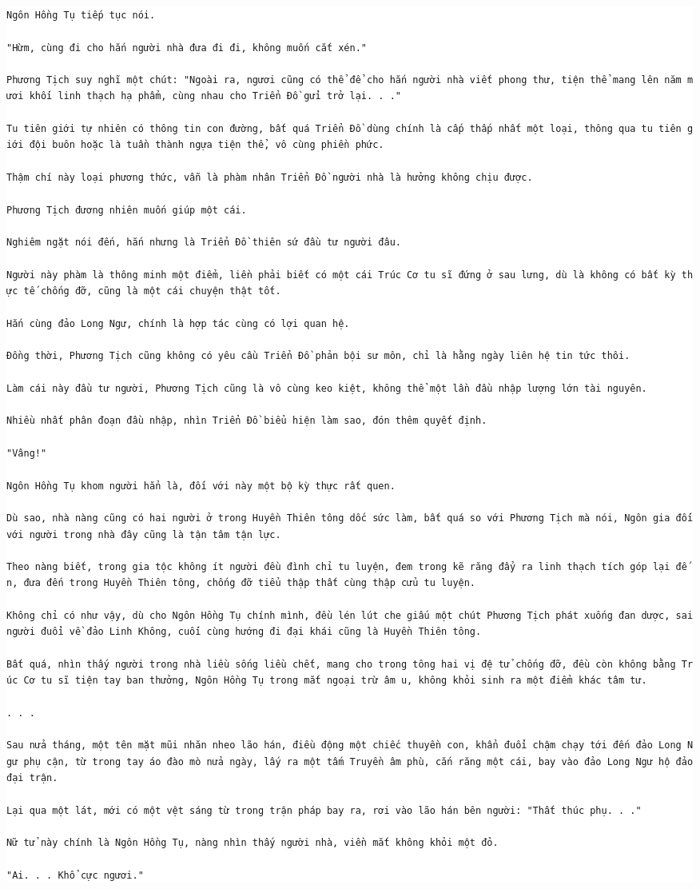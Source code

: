 	Ngôn Hồng Tụ tiếp tục nói.

	"Hừm, cùng đi cho hắn người nhà đưa đi đi, không muốn cắt xén."

	Phương Tịch suy nghĩ một chút: "Ngoài ra, ngươi cũng có thể để cho hắn người nhà viết phong thư, tiện thể mang lên năm mươi khối linh thạch hạ phẩm, cùng nhau cho Triển Đồ gửi trở lại. . ."

	Tu tiên giới tự nhiên có thông tin con đường, bất quá Triển Đồ dùng chính là cấp thấp nhất một loại, thông qua tu tiên giới đội buôn hoặc là tuần thành ngựa tiện thể, vô cùng phiền phức.

	Thậm chí này loại phương thức, vẫn là phàm nhân Triển Đồ người nhà là hưởng không chịu được.

	Phương Tịch đương nhiên muốn giúp một cái.

	Nghiêm ngặt nói đến, hắn nhưng là Triển Đồ thiên sứ đầu tư người đâu.

	Người này phàm là thông minh một điểm, liền phải biết có một cái Trúc Cơ tu sĩ đứng ở sau lưng, dù là không có bất kỳ thực tế chống đỡ, cũng là một cái chuyện thật tốt.

	Hắn cùng đảo Long Ngư, chính là hợp tác cùng có lợi quan hệ.

	Đồng thời, Phương Tịch cũng không có yêu cầu Triển Đồ phản bội sư môn, chỉ là hằng ngày liên hệ tin tức thôi.

	Làm cái này đầu tư người, Phương Tịch cũng là vô cùng keo kiệt, không thể một lần đầu nhập lượng lớn tài nguyên.

	Nhiều nhất phân đoạn đầu nhập, nhìn Triển Đồ biểu hiện làm sao, đón thêm quyết định.

	"Vâng!"

	Ngôn Hồng Tụ khom người hẳn là, đối với này một bộ kỳ thực rất quen.

	Dù sao, nhà nàng cũng có hai người ở trong Huyền Thiên tông dốc sức làm, bất quá so với Phương Tịch mà nói, Ngôn gia đối với người trong nhà đây cũng là tận tâm tận lực.

	Theo nàng biết, trong gia tộc không ít người đều đình chỉ tu luyện, đem trong kẽ răng đẩy ra linh thạch tích góp lại đến, đưa đến trong Huyền Thiên tông, chống đỡ tiểu thập thất cùng thập cửu tu luyện.

	Không chỉ có như vậy, dù cho Ngôn Hồng Tụ chính mình, đều lén lút che giấu một chút Phương Tịch phát xuống đan dược, sai người đuổi về đảo Linh Không, cuối cùng hướng đi đại khái cũng là Huyền Thiên tông.

	Bất quá, nhìn thấy người trong nhà liều sống liều chết, mang cho trong tông hai vị đệ tử chống đỡ, đều còn không bằng Trúc Cơ tu sĩ tiện tay ban thưởng, Ngôn Hồng Tụ trong mắt ngoại trừ âm u, không khỏi sinh ra một điểm khác tâm tư.

	. . .

	Sau nửa tháng, một tên mặt mũi nhăn nheo lão hán, điều động một chiếc thuyền con, khẩn đuổi chậm chạy tới đến đảo Long Ngư phụ cận, từ trong tay áo đào mò nửa ngày, lấy ra một tấm Truyền âm phù, cắn răng một cái, bay vào đảo Long Ngư hộ đảo đại trận.

	Lại qua một lát, mới có một vệt sáng từ trong trận pháp bay ra, rơi vào lão hán bên người: "Thất thúc phụ. . ."

	Nữ tử này chính là Ngôn Hồng Tụ, nàng nhìn thấy người nhà, viền mắt không khỏi một đỏ.

	"Ai. . . Khổ cực ngươi."
